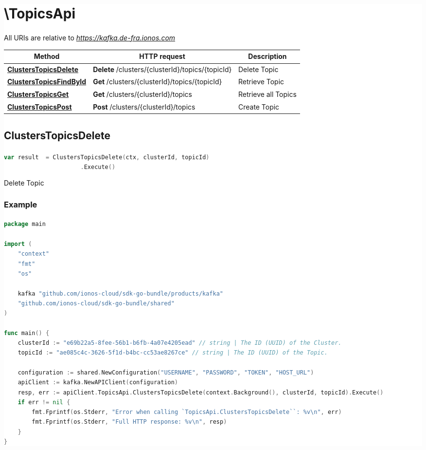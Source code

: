 # \TopicsApi

All URIs are relative to *https://kafka.de-fra.ionos.com*

|Method | HTTP request | Description|
|------------- | ------------- | -------------|
|[**ClustersTopicsDelete**](TopicsApi.md#ClustersTopicsDelete) | **Delete** /clusters/{clusterId}/topics/{topicId} | Delete Topic|
|[**ClustersTopicsFindById**](TopicsApi.md#ClustersTopicsFindById) | **Get** /clusters/{clusterId}/topics/{topicId} | Retrieve Topic|
|[**ClustersTopicsGet**](TopicsApi.md#ClustersTopicsGet) | **Get** /clusters/{clusterId}/topics | Retrieve all Topics|
|[**ClustersTopicsPost**](TopicsApi.md#ClustersTopicsPost) | **Post** /clusters/{clusterId}/topics | Create Topic|



## ClustersTopicsDelete

```go
var result  = ClustersTopicsDelete(ctx, clusterId, topicId)
                      .Execute()
```

Delete Topic



### Example

```go
package main

import (
    "context"
    "fmt"
    "os"

    kafka "github.com/ionos-cloud/sdk-go-bundle/products/kafka"
    "github.com/ionos-cloud/sdk-go-bundle/shared"
)

func main() {
    clusterId := "e69b22a5-8fee-56b1-b6fb-4a07e4205ead" // string | The ID (UUID) of the Cluster.
    topicId := "ae085c4c-3626-5f1d-b4bc-cc53ae8267ce" // string | The ID (UUID) of the Topic.

    configuration := shared.NewConfiguration("USERNAME", "PASSWORD", "TOKEN", "HOST_URL")
    apiClient := kafka.NewAPIClient(configuration)
    resp, err := apiClient.TopicsApi.ClustersTopicsDelete(context.Background(), clusterId, topicId).Execute()
    if err != nil {
        fmt.Fprintf(os.Stderr, "Error when calling `TopicsApi.ClustersTopicsDelete``: %v\n", err)
        fmt.Fprintf(os.Stderr, "Full HTTP response: %v\n", resp)
    }
}
```
